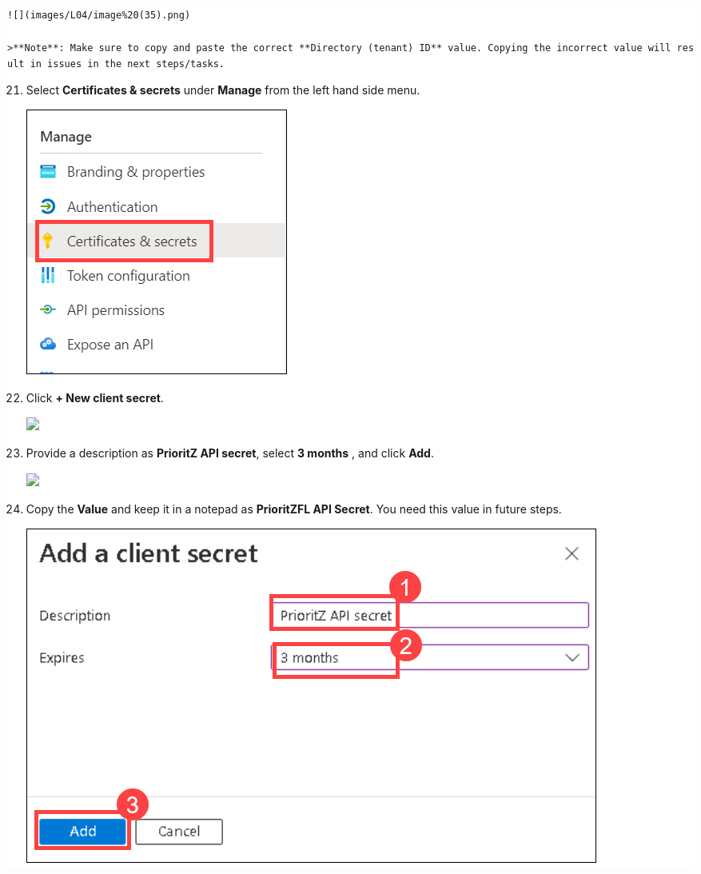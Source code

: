     ![](images/L04/image%20(35).png)
    
    >**Note**: Make sure to copy and paste the correct **Directory (tenant) ID** value. Copying the incorrect value will result in issues in the next steps/tasks.

21. Select **Certificates & secrets** under **Manage** from the left hand side menu.

    ![](images/L04/vscode32.png)

22. Click **+ New client secret**.
  
     ![](images/L04/image%20(36).png)

23. Provide a description as **PrioritZ API secret**, select **3 months** , and click **Add**.
    
    ![](images/L04/image%20(37).png)

24. Copy the **Value** and keep it in a notepad as **PrioritZFL API Secret**. You need this value in future steps.
    
     ![](images/L04/image38.png)
